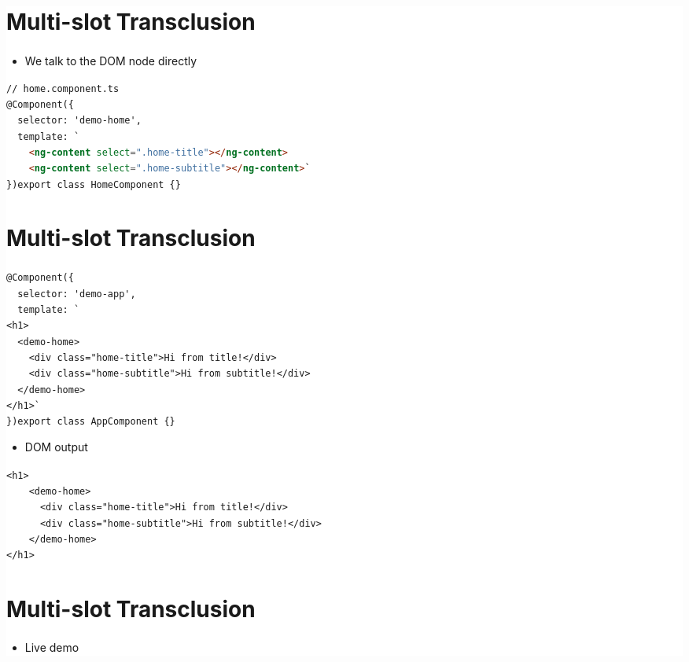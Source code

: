 <div style="position: absolute; left:10%; width:100%"><iframe src="https://embed.plnkr.co/GLqDb8Rv7huJ3vb0Aina/" frameborder="0" width=70%></iframe></div>




# Multi-slot Transclusion


- We talk to the DOM node directly

```html
// home.component.ts
@Component({
  selector: 'demo-home',
  template: `
    <ng-content select=".home-title"></ng-content>
    <ng-content select=".home-subtitle"></ng-content>`
})export class HomeComponent {}
```


# Multi-slot Transclusion

```
@Component({
  selector: 'demo-app',
  template: `
<h1>
  <demo-home>
    <div class="home-title">Hi from title!</div>
    <div class="home-subtitle">Hi from subtitle!</div>
  </demo-home>
</h1>`
})export class AppComponent {}
```

- DOM output

```
<h1>
	<demo-home>
      <div class="home-title">Hi from title!</div>
      <div class="home-subtitle">Hi from subtitle!</div>
    </demo-home>
</h1>
```


# Multi-slot Transclusion
- Live demo

<div style="position: absolute; left:10%; width:100%; height:100%"><iframe src="https://embed.plnkr.co/KzXHQFS4xBKA3Jak5cy6/" frameborder="0" width=70% height=50%></iframe></div>
